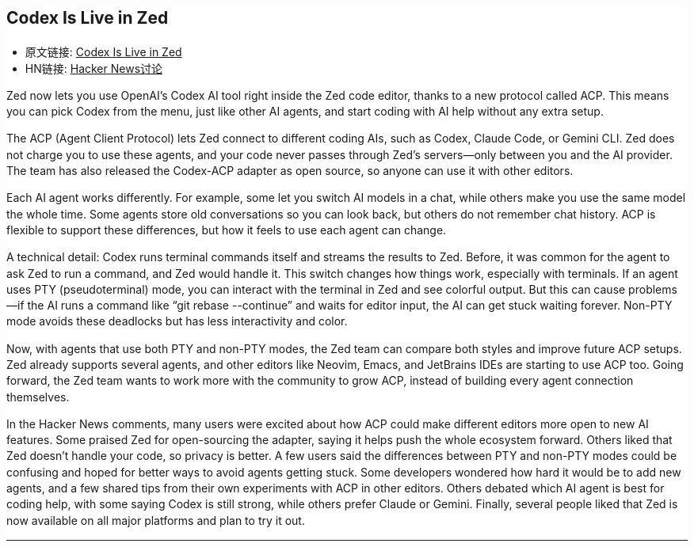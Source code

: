 
## Codex Is Live in Zed

- 原文链接: [Codex Is Live in Zed](https://zed.dev/blog/codex-is-live-in-zed)
- HN链接: [Hacker News讨论](https://news.ycombinator.com/item?id=45606698)

Zed now lets you use OpenAI’s Codex AI tool right inside the Zed code editor, thanks to a new protocol called ACP. This means you can pick Codex from the menu, just like other AI agents, and start coding with AI help without any extra setup.

The ACP (Agent Client Protocol) lets Zed connect to different coding AIs, such as Codex, Claude Code, or Gemini CLI. Zed does not charge you to use these agents, and your code never passes through Zed’s servers—only between you and the AI provider. The team has also released the Codex-ACP adapter as open source, so anyone can use it with other editors.

Each AI agent works differently. For example, some let you switch AI models in a chat, while others make you use the same model the whole time. Some agents store old conversations so you can look back, but others do not remember chat history. ACP is flexible to support these differences, but how it feels to use each agent can change.

A technical detail: Codex runs terminal commands itself and streams the results to Zed. Before, it was common for the agent to ask Zed to run a command, and Zed would handle it. This switch changes how things work, especially with terminals. If an agent uses PTY (pseudoterminal) mode, you can interact with the terminal in Zed and see colorful output. But this can cause problems—if the AI runs a command like “git rebase --continue” and waits for editor input, the AI can get stuck waiting forever. Non-PTY mode avoids these deadlocks but has less interactivity and color.

Now, with agents that use both PTY and non-PTY modes, the Zed team can compare both styles and improve future ACP setups. Zed already supports several agents, and other editors like Neovim, Emacs, and JetBrains IDEs are starting to use ACP too. Going forward, the Zed team wants to work more with the community to grow ACP, instead of building every agent connection themselves.

In the Hacker News comments, many users were excited about how ACP could make different editors more open to new AI features. Some praised Zed for open-sourcing the adapter, saying it helps push the whole ecosystem forward. Others liked that Zed doesn’t handle your code, so privacy is better. A few users said the differences between PTY and non-PTY modes could be confusing and hoped for better ways to avoid agents getting stuck. Some developers wondered how hard it would be to add new agents, and a few shared tips from their own experiments with ACP in other editors. Others debated which AI agent is best for coding help, with some saying Codex is still strong, while others prefer Claude or Gemini. Finally, several people liked that Zed is now available on all major platforms and plan to try it out.

---

